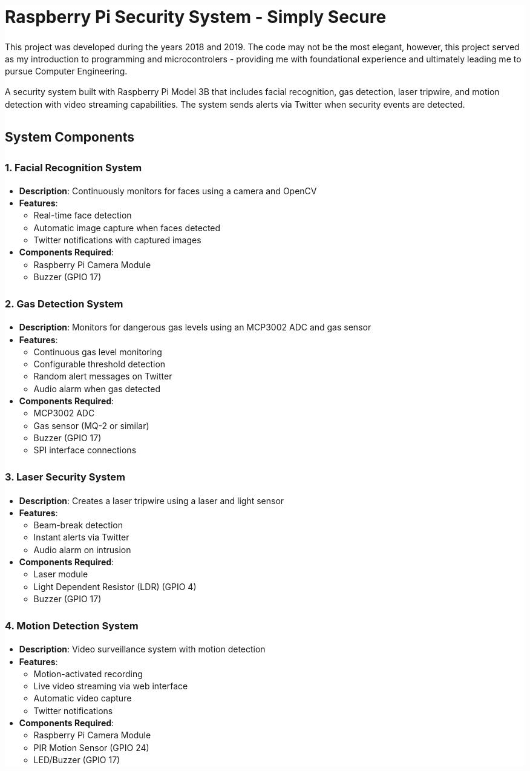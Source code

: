 # Raspberry Pi Security System - Simply Secure

This project was developed during the years 2018 and 2019. The code may not be the most elegant, however, this project served as my introduction to programming and microcontrolers - providing me with foundational experience and ultimately leading me to pursue Computer Engineering.

A security system built with Raspberry Pi Model 3B that includes facial recognition, gas detection, laser tripwire, and motion detection with video streaming capabilities. The system sends alerts via Twitter when security events are detected.

## System Components

### 1. Facial Recognition System
- **Description**: Continuously monitors for faces using a camera and OpenCV
- **Features**:
  - Real-time face detection
  - Automatic image capture when faces detected
  - Twitter notifications with captured images
- **Components Required**:
  - Raspberry Pi Camera Module
  - Buzzer (GPIO 17)

### 2. Gas Detection System
- **Description**: Monitors for dangerous gas levels using an MCP3002 ADC and gas sensor
- **Features**:
  - Continuous gas level monitoring
  - Configurable threshold detection
  - Random alert messages on Twitter
  - Audio alarm when gas detected
- **Components Required**:
  - MCP3002 ADC
  - Gas sensor (MQ-2 or similar)
  - Buzzer (GPIO 17)
  - SPI interface connections

### 3. Laser Security System
- **Description**: Creates a laser tripwire using a laser and light sensor
- **Features**:
  - Beam-break detection
  - Instant alerts via Twitter
  - Audio alarm on intrusion
- **Components Required**:
  - Laser module
  - Light Dependent Resistor (LDR) (GPIO 4)
  - Buzzer (GPIO 17)

### 4. Motion Detection System
- **Description**: Video surveillance system with motion detection
- **Features**:
  - Motion-activated recording
  - Live video streaming via web interface
  - Automatic video capture
  - Twitter notifications
- **Components Required**:
  - Raspberry Pi Camera Module
  - PIR Motion Sensor (GPIO 24)
  - LED/Buzzer (GPIO 17)
